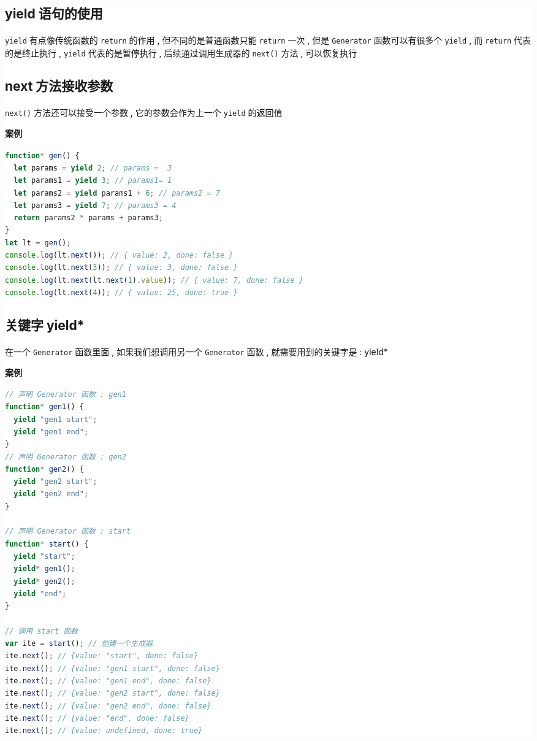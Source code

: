 ## yield 语句的使用

`yield` 有点像传统函数的 `return` 的作用 , 但不同的是普通函数只能 `return` 一次 , 但是 `Generator` 函数可以有很多个 `yield` , 而 `return` 代表的是终止执行 , `yield` 代表的是暂停执行 , 后续通过调用生成器的 `next()` 方法 , 可以恢复执行

## next 方法接收参数

`next()` 方法还可以接受一个参数 , 它的参数会作为上一个 `yield` 的返回值

**案例**

```js
function* gen() {
  let params = yield 2; // params =  3
  let params1 = yield 3; // params1= 1
  let params2 = yield params1 + 6; // params2 = 7
  let params3 = yield 7; // params3 = 4
  return params2 * params + params3;
}
let lt = gen();
console.log(lt.next()); // { value: 2, done: false }
console.log(lt.next(3)); // { value: 3, done: false }
console.log(lt.next(lt.next(1).value)); // { value: 7, done: false }
console.log(lt.next(4)); // { value: 25, done: true }
```

## 关键字 yield\*

在一个 `Generator` 函数里面 , 如果我们想调用另一个 `Generator` 函数 , 就需要用到的关键字是 : yield\*

**案例**

```js
// 声明 Generator 函数 : gen1
function* gen1() {
  yield "gen1 start";
  yield "gen1 end";
}
// 声明 Generator 函数 : gen2
function* gen2() {
  yield "gen2 start";
  yield "gen2 end";
}

// 声明 Generator 函数 : start
function* start() {
  yield "start";
  yield* gen1();
  yield* gen2();
  yield "end";
}

// 调用 start 函数
var ite = start(); // 创建一个生成器
ite.next(); // {value: "start", done: false}
ite.next(); // {value: "gen1 start", done: false}
ite.next(); // {value: "gen1 end", done: false}
ite.next(); // {value: "gen2 start", done: false}
ite.next(); // {value: "gen2 end", done: false}
ite.next(); // {value: "end", done: false}
ite.next(); // {value: undefined, done: true}
```
